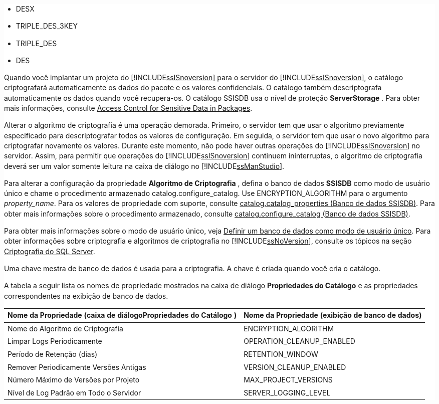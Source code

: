 -   DESX  
  
-   TRIPLE_DES_3KEY  
  
-   TRIPLE_DES  
  
-   DES  
  
 Quando você implantar um projeto do [!INCLUDE[ssISnoversion](../../includes/ssisnoversion-md.md)] para o servidor do [!INCLUDE[ssISnoversion](../../includes/ssisnoversion-md.md)], o catálogo criptografará automaticamente os dados do pacote e os valores confidenciais. O catálogo também descriptografa automaticamente os dados quando você recupera-os. O catálogo SSISDB usa o nível de proteção **ServerStorage** . Para obter mais informações, consulte [Access Control for Sensitive Data in Packages](../../integration-services/security/access-control-for-sensitive-data-in-packages.md).  
  
 Alterar o algoritmo de criptografia é uma operação demorada. Primeiro, o servidor tem que usar o algoritmo previamente especificado para descriptografar todos os valores de configuração. Em seguida, o servidor tem que usar o novo algoritmo para criptografar novamente os valores. Durante este momento, não pode haver outras operações do [!INCLUDE[ssISnoversion](../../includes/ssisnoversion-md.md)] no servidor. Assim, para permitir que operações do [!INCLUDE[ssISnoversion](../../includes/ssisnoversion-md.md)] continuem ininterruptas, o algoritmo de criptografia deverá ser um valor somente leitura na caixa de diálogo no [!INCLUDE[ssManStudio](../../includes/ssmanstudio-md.md)].  
  
 Para alterar a configuração da propriedade **Algoritmo de Criptografia** , defina o banco de dados **SSISDB** como modo de usuário único e chame o procedimento armazenado catalog.configure_catalog. Use ENCRYPTION_ALGORITHM para o argumento *property_name*. Para os valores de propriedade com suporte, consulte [catalog.catalog_properties &#40;Banco de dados SSISDB&#41;](../../integration-services/system-views/catalog-catalog-properties-ssisdb-database.md). Para obter mais informações sobre o procedimento armazenado, consulte [catalog.configure_catalog &#40;Banco de dados SSISDB&#41;](../../integration-services/system-stored-procedures/catalog-configure-catalog-ssisdb-database.md).  
  
 Para obter mais informações sobre o modo de usuário único, veja [Definir um banco de dados como modo de usuário único](../../relational-databases/databases/set-a-database-to-single-user-mode.md). Para obter informações sobre criptografia e algoritmos de criptografia no [!INCLUDE[ssNoVersion](../../includes/ssnoversion-md.md)], consulte os tópicos na seção [Criptografia do SQL Server](../../relational-databases/security/encryption/sql-server-encryption.md).  
  
 Uma chave mestra de banco de dados é usada para a criptografia. A chave é criada quando você cria o catálogo.  
  
 A tabela a seguir lista os nomes de propriedade mostrados na caixa de diálogo **Propriedades do Catálogo** e as propriedades correspondentes na exibição de banco de dados.  
  
|Nome da Propriedade (caixa de diálogo**Propriedades do Catálogo** )|Nome da Propriedade (exibição de banco de dados)|  
|---------------------------------------------------------|-------------------------------------|  
|Nome do Algoritmo de Criptografia|ENCRYPTION_ALGORITHM|  
|Limpar Logs Periodicamente|OPERATION_CLEANUP_ENABLED|  
|Período de Retenção (dias)|RETENTION_WINDOW|  
|Remover Periodicamente Versões Antigas|VERSION_CLEANUP_ENABLED|  
|Número Máximo de Versões por Projeto|MAX_PROJECT_VERSIONS|  
|Nível de Log Padrão em Todo o Servidor|SERVER_LOGGING_LEVEL|  
  
